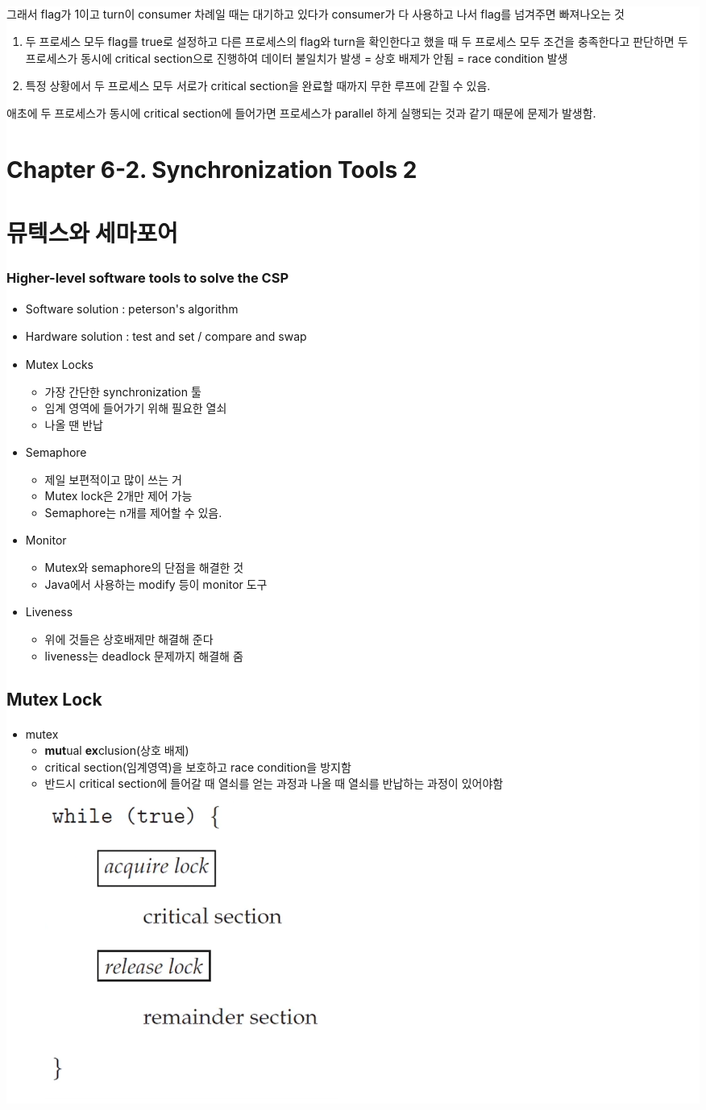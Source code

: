 그래서 flag가 1이고 turn이 consumer 차례일 때는 대기하고 있다가 consumer가 다 사용하고 나서 flag를 넘겨주면 빠져나오는 것

1. 두 프로세스 모두 flag를 true로 설정하고 다른 프로세스의 flag와 turn을 확인한다고 했을 때 두 프로세스 모두 조건을 충족한다고 판단하면 두 프로세스가 동시에 
critical section으로 진행하여 데이터 불일치가 발생 = 상호 배제가 안됨 = race condition 발생

2. 특정 상황에서 두 프로세스 모두 서로가 critical section을 완료할 때까지 무한 루프에 갇힐 수 있음.


애초에 두 프로세스가 동시에 critical section에 들어가면 프로세스가 parallel 하게 실행되는 것과 같기 때문에 문제가 발생함.

# Chapter 6-2. Synchronization Tools 2 
# 뮤텍스와 세마포어
### Higher-level software tools to solve the CSP
- Software solution : peterson's algorithm
- Hardware solution : test and set / compare and swap

- Mutex Locks
  - 가장 간단한 synchronization 툴
  - 임계 영역에 들어가기 위해 필요한 열쇠
  - 나올 땐 반납
- Semaphore
  - 제일 보편적이고 많이 쓰는 거
  - Mutex lock은 2개만 제어 가능
  - Semaphore는 n개를 제어할 수 있음.
- Monitor
  - Mutex와 semaphore의 단점을 해결한 것
  - Java에서 사용하는 modify 등이 monitor 도구
- Liveness
  - 위에 것들은 상호배제만 해결해 준다
  - liveness는 deadlock 문제까지 해결해 줌

## Mutex Lock
- mutex
  - **mut**ual **ex**clusion(상호 배제)
  - critical section(임계영역)을 보호하고 race condition을 방지함
  - 반드시 critical section에 들어갈 때 열쇠를 얻는 과정과 나올 때 열쇠를 반납하는 과정이 있어야함<br>
  ![Mutex Lock](./img/mutex_lock.png)
